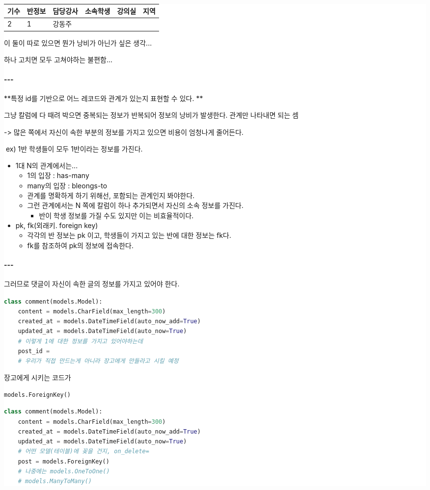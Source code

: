 

| 기수 | 반정보 | 담당강사 | 소속학생 | 강의실 | 지역 |
| ---- | ------ | -------- | -------- | ------ | ---- |
| 2    | 1      | 강동주   |          |        |      |

이 둘이 따로 있으면 뭔가 낭비가 아닌가 싶은 생각...

하나 고치면 모두 고쳐야하는 불편함...



#### ---

**특정 id를 기반으로 어느 레코드와 관계가 있는지 표현할 수 있다. **

그냥 칼럼에 다 때려 박으면 중복되는 정보가 반복되어 정보의 낭비가 발생한다. 관계만 나타내면 되는 셈

-> 많은 쪽에서 자신이 속한 부분의 정보를 가지고 있으면 비용이 엄청나게 줄어든다.

​	ex) 1반 학생들이 모두 1반이라는 정보를 가진다.

- 1대 N의 관계에서는... 
  - 1의 입장 : has-many
  - many의 입장 : bleongs-to
  - 관계를 명확하게 하기 위해선, 포함되는 관계인지 봐야한다.
  - 그런 관계에서는 N 쪽에 칼럼이 하나 추가되면서 자신의 소속 정보를 가진다.
    - 반이 학생 정보를 가질 수도 있지만 이는 비효율적이다.
- pk, fk(외래키. foreign key) 
  - 각각의 반 정보는 pk 이고, 학생들이 가지고 있는 반에 대한 정보는 fk다.
  - fk를 참조하여 pk의 정보에 접속한다.



#### ---

그러므로 댓글이 자신이 속한 글의 정보를 가지고 있어야 한다.

```python
class comment(models.Model):
    content = models.CharField(max_length=300)
    created_at = models.DateTimeField(auto_now_add=True)
    updated_at = models.DateTimeField(auto_now=True)
    # 이렇게 1에 대한 정보를 가지고 있어야하는데
    post_id = 
    # 우리가 직접 만드는게 아니라 장고에게 만들라고 시킬 예정
```



장고에게 시키는 코드가

`models.ForeignKey()`

```python
class comment(models.Model):
    content = models.CharField(max_length=300)
    created_at = models.DateTimeField(auto_now_add=True)
    updated_at = models.DateTimeField(auto_now=True)
    # 어떤 모델(테이블)에 꽂을 건지, on_delete=
    post = models.ForeignKey()
    # 나중에는 models.OneToOne()
    # models.ManyToMany()
```
